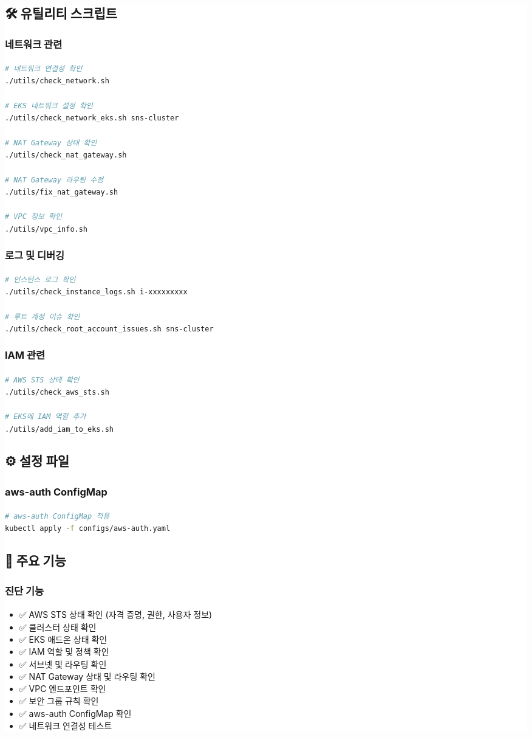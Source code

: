 ## 🛠️ 유틸리티 스크립트

### 네트워크 관련
```bash
# 네트워크 연결성 확인
./utils/check_network.sh

# EKS 네트워크 설정 확인
./utils/check_network_eks.sh sns-cluster

# NAT Gateway 상태 확인
./utils/check_nat_gateway.sh

# NAT Gateway 라우팅 수정
./utils/fix_nat_gateway.sh

# VPC 정보 확인
./utils/vpc_info.sh
```

### 로그 및 디버깅
```bash
# 인스턴스 로그 확인
./utils/check_instance_logs.sh i-xxxxxxxxx

# 루트 계정 이슈 확인
./utils/check_root_account_issues.sh sns-cluster
```

### IAM 관련
```bash
# AWS STS 상태 확인
./utils/check_aws_sts.sh

# EKS에 IAM 역할 추가
./utils/add_iam_to_eks.sh
```

## ⚙️ 설정 파일

### aws-auth ConfigMap
```bash
# aws-auth ConfigMap 적용
kubectl apply -f configs/aws-auth.yaml
```

## 🎯 주요 기능

### 진단 기능
- ✅ AWS STS 상태 확인 (자격 증명, 권한, 사용자 정보)
- ✅ 클러스터 상태 확인
- ✅ EKS 애드온 상태 확인
- ✅ IAM 역할 및 정책 확인
- ✅ 서브넷 및 라우팅 확인
- ✅ NAT Gateway 상태 및 라우팅 확인
- ✅ VPC 엔드포인트 확인
- ✅ 보안 그룹 규칙 확인
- ✅ aws-auth ConfigMap 확인
- ✅ 네트워크 연결성 테스트
